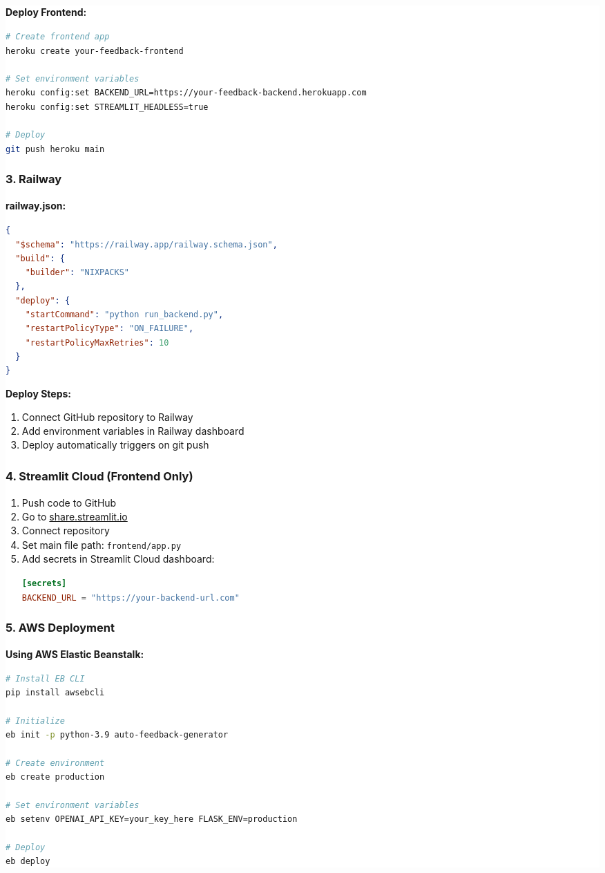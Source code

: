 **Deploy Frontend:**
```bash
# Create frontend app
heroku create your-feedback-frontend

# Set environment variables
heroku config:set BACKEND_URL=https://your-feedback-backend.herokuapp.com
heroku config:set STREAMLIT_HEADLESS=true

# Deploy
git push heroku main
```

### 3. Railway

**railway.json:**
```json
{
  "$schema": "https://railway.app/railway.schema.json",
  "build": {
    "builder": "NIXPACKS"
  },
  "deploy": {
    "startCommand": "python run_backend.py",
    "restartPolicyType": "ON_FAILURE",
    "restartPolicyMaxRetries": 10
  }
}
```

**Deploy Steps:**
1. Connect GitHub repository to Railway
2. Add environment variables in Railway dashboard
3. Deploy automatically triggers on git push

### 4. Streamlit Cloud (Frontend Only)

1. Push code to GitHub
2. Go to [share.streamlit.io](https://share.streamlit.io)
3. Connect repository
4. Set main file path: `frontend/app.py`
5. Add secrets in Streamlit Cloud dashboard:
   ```toml
   [secrets]
   BACKEND_URL = "https://your-backend-url.com"
   ```

### 5. AWS Deployment

**Using AWS Elastic Beanstalk:**

```bash
# Install EB CLI
pip install awsebcli

# Initialize
eb init -p python-3.9 auto-feedback-generator

# Create environment
eb create production

# Set environment variables
eb setenv OPENAI_API_KEY=your_key_here FLASK_ENV=production

# Deploy
eb deploy
```